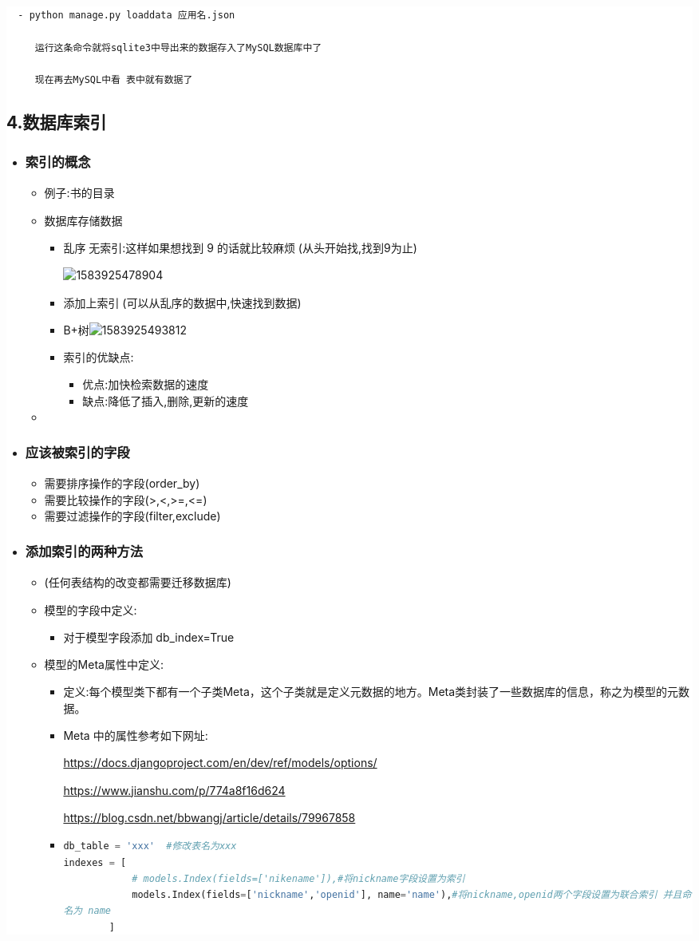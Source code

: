       - python manage.py loaddata 应用名.json

         运行这条命令就将sqlite3中导出来的数据存入了MySQL数据库中了

         现在再去MySQL中看 表中就有数据了

## 4.数据库索引

- ### 索引的概念

  - 例子:书的目录

  - 数据库存储数据

    - 乱序 无索引:这样如果想找到 9 的话就比较麻烦 (从头开始找,找到9为止)

      ![1583925478904](E:\md文件\django模型层.assets\1583925478904.png)

    - 添加上索引 (可以从乱序的数据中,快速找到数据)

    - B+树![1583925493812](E:\md文件\django模型层.assets\1583925493812.png)

    - 索引的优缺点:

      - 优点:加快检索数据的速度
      - 缺点:降低了插入,删除,更新的速度

  - 

- ### 应该被索引的字段

  - 需要排序操作的字段(order_by)
  - 需要比较操作的字段(>,<,>=,<=)
  - 需要过滤操作的字段(filter,exclude)

- ### 添加索引的两种方法

  - (任何表结构的改变都需要迁移数据库)

  - 模型的字段中定义:

    -  对于模型字段添加  db_index=True 

  - 模型的Meta属性中定义:

    - 定义:每个模型类下都有一个子类Meta，这个子类就是定义元数据的地方。Meta类封装了一些数据库的信息，称之为模型的元数据。

    - Meta 中的属性参考如下网址:

      https://docs.djangoproject.com/en/dev/ref/models/options/ 

      https://www.jianshu.com/p/774a8f16d624 

      https://blog.csdn.net/bbwangj/article/details/79967858 

    - ```python
      db_table = 'xxx'  #修改表名为xxx
      indexes = [
                  # models.Index(fields=['nikename']),#将nickname字段设置为索引
                  models.Index(fields=['nickname','openid'], name='name'),#将nickname,openid两个字段设置为联合索引 并且命名为 name
              ]
      ```
